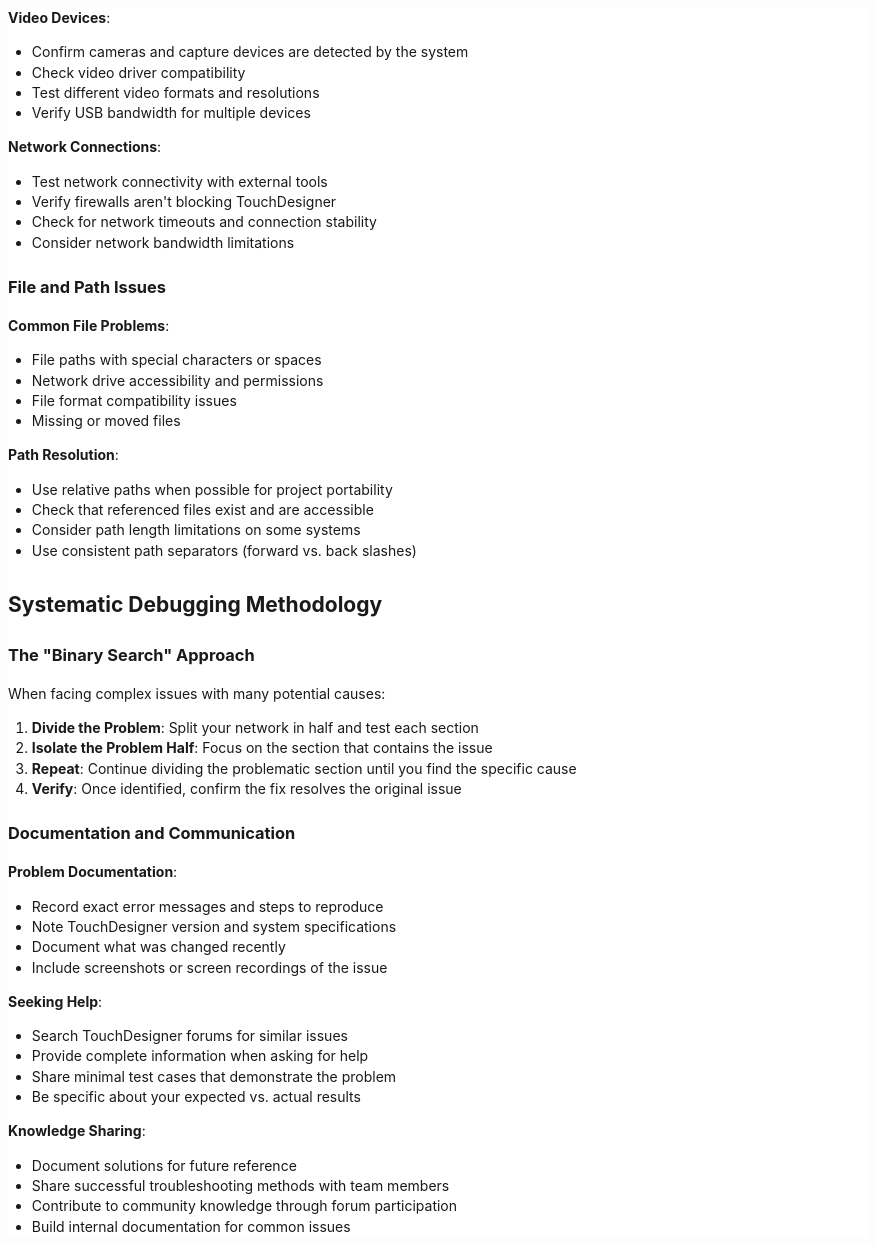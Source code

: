 **Video Devices**:
- Confirm cameras and capture devices are detected by the system
- Check video driver compatibility
- Test different video formats and resolutions
- Verify USB bandwidth for multiple devices

**Network Connections**:
- Test network connectivity with external tools
- Verify firewalls aren't blocking TouchDesigner
- Check for network timeouts and connection stability
- Consider network bandwidth limitations

### File and Path Issues

**Common File Problems**:
- File paths with special characters or spaces
- Network drive accessibility and permissions
- File format compatibility issues
- Missing or moved files

**Path Resolution**:
- Use relative paths when possible for project portability
- Check that referenced files exist and are accessible
- Consider path length limitations on some systems
- Use consistent path separators (forward vs. back slashes)

## Systematic Debugging Methodology

### The "Binary Search" Approach

When facing complex issues with many potential causes:

1. **Divide the Problem**: Split your network in half and test each section
2. **Isolate the Problem Half**: Focus on the section that contains the issue
3. **Repeat**: Continue dividing the problematic section until you find the specific cause
4. **Verify**: Once identified, confirm the fix resolves the original issue

### Documentation and Communication

**Problem Documentation**:
- Record exact error messages and steps to reproduce
- Note TouchDesigner version and system specifications
- Document what was changed recently
- Include screenshots or screen recordings of the issue

**Seeking Help**:
- Search TouchDesigner forums for similar issues
- Provide complete information when asking for help
- Share minimal test cases that demonstrate the problem
- Be specific about your expected vs. actual results

**Knowledge Sharing**:
- Document solutions for future reference
- Share successful troubleshooting methods with team members
- Contribute to community knowledge through forum participation
- Build internal documentation for common issues
